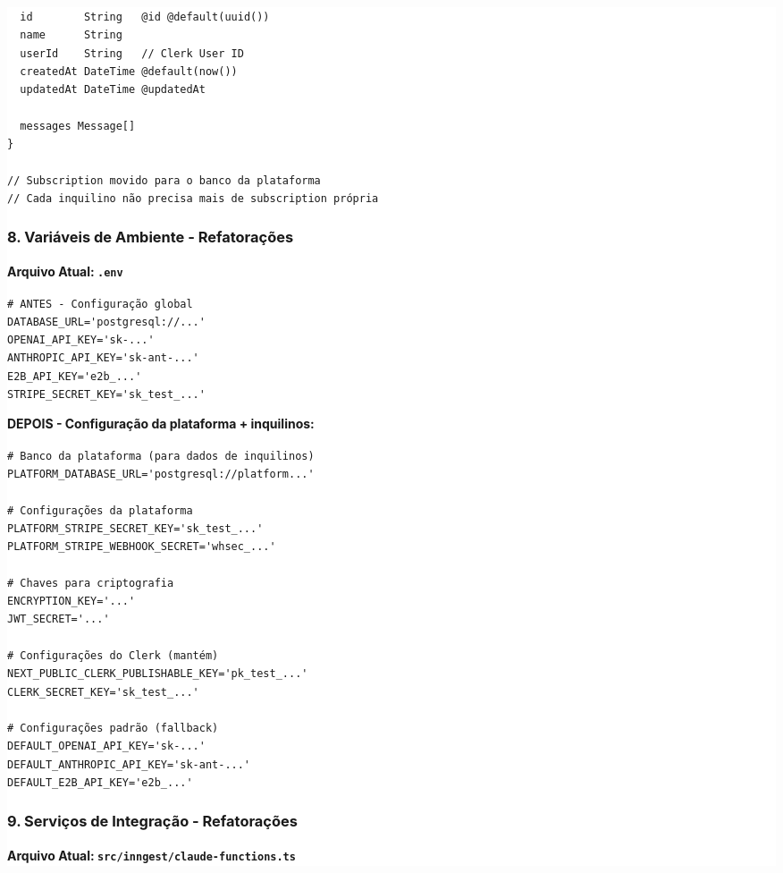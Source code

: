 ```prisma
  id        String   @id @default(uuid())
  name      String
  userId    String   // Clerk User ID
  createdAt DateTime @default(now())
  updatedAt DateTime @updatedAt

  messages Message[]
}

// Subscription movido para o banco da plataforma
// Cada inquilino não precisa mais de subscription própria
```

### 8. Variáveis de Ambiente - Refatorações

**Arquivo Atual: `.env`**

```env
# ANTES - Configuração global
DATABASE_URL='postgresql://...'
OPENAI_API_KEY='sk-...'
ANTHROPIC_API_KEY='sk-ant-...'
E2B_API_KEY='e2b_...'
STRIPE_SECRET_KEY='sk_test_...'
```

**DEPOIS - Configuração da plataforma + inquilinos:**

```env
# Banco da plataforma (para dados de inquilinos)
PLATFORM_DATABASE_URL='postgresql://platform...'

# Configurações da plataforma
PLATFORM_STRIPE_SECRET_KEY='sk_test_...'
PLATFORM_STRIPE_WEBHOOK_SECRET='whsec_...'

# Chaves para criptografia
ENCRYPTION_KEY='...'
JWT_SECRET='...'

# Configurações do Clerk (mantém)
NEXT_PUBLIC_CLERK_PUBLISHABLE_KEY='pk_test_...'
CLERK_SECRET_KEY='sk_test_...'

# Configurações padrão (fallback)
DEFAULT_OPENAI_API_KEY='sk-...'
DEFAULT_ANTHROPIC_API_KEY='sk-ant-...'
DEFAULT_E2B_API_KEY='e2b_...'
```

### 9. Serviços de Integração - Refatorações

**Arquivo Atual: `src/inngest/claude-functions.ts`**
